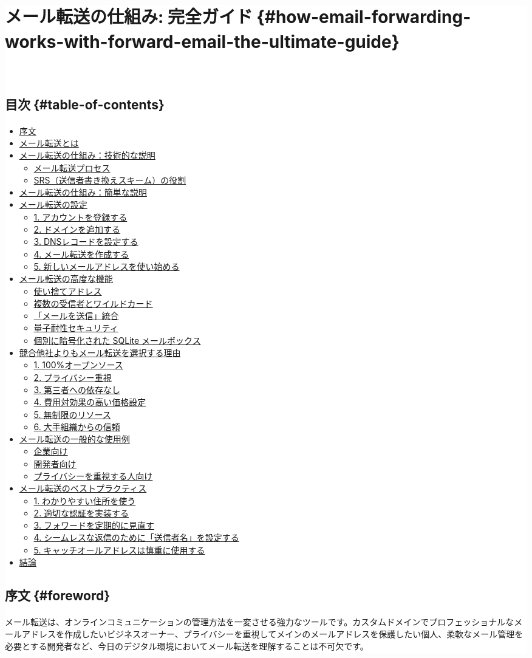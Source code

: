 # メール転送の仕組み: 完全ガイド {#how-email-forwarding-works-with-forward-email-the-ultimate-guide}

<img loading="lazy" src="/img/articles/email-privacy.webp" alt="" class="rounded-lg" />

## 目次 {#table-of-contents}

* [序文](#foreword)
* [メール転送とは](#what-is-email-forwarding)
* [メール転送の仕組み：技術的な説明](#how-email-forwarding-works-the-technical-explanation)
  * [メール転送プロセス](#the-email-forwarding-process)
  * [SRS（送信者書き換えスキーム）の役割](#the-role-of-srs-sender-rewriting-scheme)
* [メール転送の仕組み：簡単な説明](#how-email-forwarding-works-the-simple-explanation)
* [メール転送の設定](#setting-up-email-forwarding-with-forward-email)
  * [1. アカウントを登録する](#1-sign-up-for-an-account)
  * [2. ドメインを追加する](#2-add-your-domain)
  * [3. DNSレコードを設定する](#3-configure-dns-records)
  * [4. メール転送を作成する](#4-create-email-forwards)
  * [5. 新しいメールアドレスを使い始める](#5-start-using-your-new-email-addresses)
* [メール転送の高度な機能](#advanced-features-of-forward-email)
  * [使い捨てアドレス](#disposable-addresses)
  * [複数の受信者とワイルドカード](#multiple-recipients-and-wildcards)
  * [「メールを送信」統合](#send-mail-as-integration)
  * [量子耐性セキュリティ](#quantum-resistant-security)
  * [個別に暗号化された SQLite メールボックス](#individually-encrypted-sqlite-mailboxes)
* [競合他社よりもメール転送を選択する理由](#why-choose-forward-email-over-competitors)
  * [1. 100%オープンソース](#1-100-open-source)
  * [2. プライバシー重視](#2-privacy-focused)
  * [3. 第三者への依存なし](#3-no-third-party-reliance)
  * [4. 費用対効果の高い価格設定](#4-cost-effective-pricing)
  * [5. 無制限のリソース](#5-unlimited-resources)
  * [6. 大手組織からの信頼](#6-trusted-by-major-organizations)
* [メール転送の一般的な使用例](#common-use-cases-for-email-forwarding)
  * [企業向け](#for-businesses)
  * [開発者向け](#for-developers)
  * [プライバシーを重視する人向け](#for-privacy-conscious-individuals)
* [メール転送のベストプラクティス](#best-practices-for-email-forwarding)
  * [1. わかりやすい住所を使う](#1-use-descriptive-addresses)
  * [2. 適切な認証を実装する](#2-implement-proper-authentication)
  * [3. フォワードを定期的に見直す](#3-regularly-review-your-forwards)
  * [4. シームレスな返信のために「送信者名」を設定する](#4-set-up-send-mail-as-for-seamless-replies)
  * [5. キャッチオールアドレスは慎重に使用する](#5-use-catch-all-addresses-cautiously)
* [結論](#conclusion)

## 序文 {#foreword}

メール転送は、オンラインコミュニケーションの管理方法を一変させる強力なツールです。カスタムドメインでプロフェッショナルなメールアドレスを作成したいビジネスオーナー、プライバシーを重視してメインのメールアドレスを保護したい個人、柔軟なメール管理を必要とする開発者など、今日のデジタル環境においてメール転送を理解することは不可欠です。
